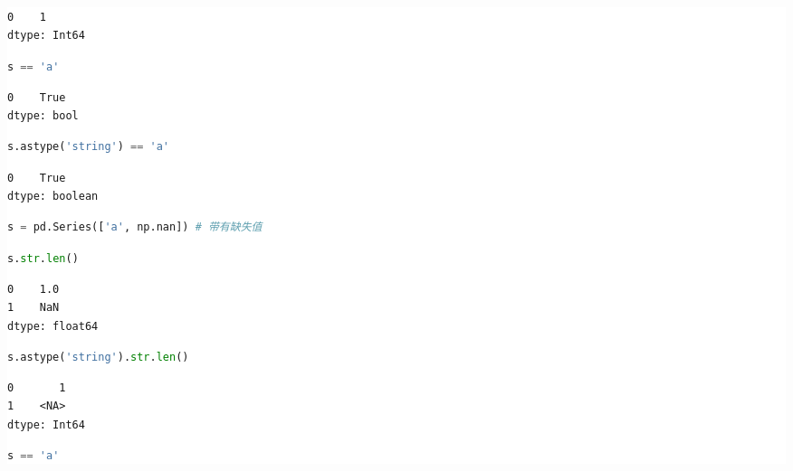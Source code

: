 


    0    1
    dtype: Int64




```python
s == 'a'
```




    0    True
    dtype: bool




```python
s.astype('string') == 'a'
```




    0    True
    dtype: boolean




```python
s = pd.Series(['a', np.nan]) # 带有缺失值
```


```python
s.str.len()
```




    0    1.0
    1    NaN
    dtype: float64




```python
s.astype('string').str.len()
```




    0       1
    1    <NA>
    dtype: Int64




```python
s == 'a'
```
